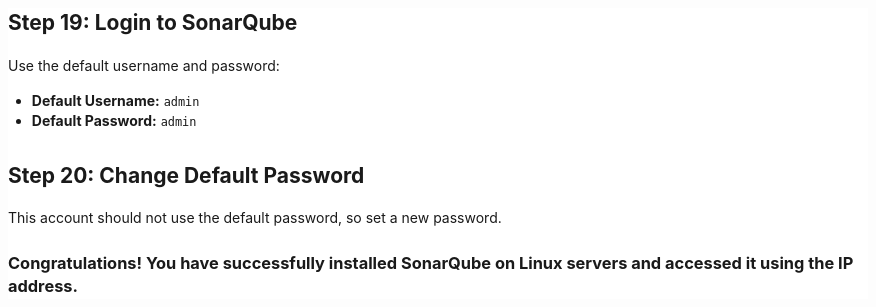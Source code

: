 ## Step 19: Login to SonarQube
Use the default username and password:
- **Default Username:** `admin`
- **Default Password:** `admin`

## Step 20: Change Default Password
This account should not use the default password, so set a new password.

### Congratulations! You have successfully installed SonarQube on Linux servers and accessed it using the IP address.

